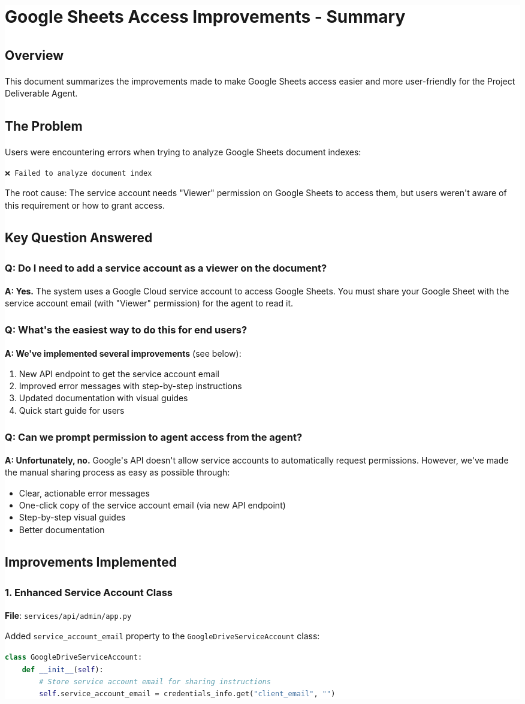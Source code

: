 # Google Sheets Access Improvements - Summary

## Overview

This document summarizes the improvements made to make Google Sheets access easier and more user-friendly for the Project Deliverable Agent.

## The Problem

Users were encountering errors when trying to analyze Google Sheets document indexes:
```
❌ Failed to analyze document index
```

The root cause: The service account needs "Viewer" permission on Google Sheets to access them, but users weren't aware of this requirement or how to grant access.

## Key Question Answered

### Q: Do I need to add a service account as a viewer on the document?
**A: Yes.** The system uses a Google Cloud service account to access Google Sheets. You must share your Google Sheet with the service account email (with "Viewer" permission) for the agent to read it.

### Q: What's the easiest way to do this for end users?
**A: We've implemented several improvements** (see below):
1. New API endpoint to get the service account email
2. Improved error messages with step-by-step instructions
3. Updated documentation with visual guides
4. Quick start guide for users

### Q: Can we prompt permission to agent access from the agent?
**A: Unfortunately, no.** Google's API doesn't allow service accounts to automatically request permissions. However, we've made the manual sharing process as easy as possible through:
- Clear, actionable error messages
- One-click copy of the service account email (via new API endpoint)
- Step-by-step visual guides
- Better documentation

## Improvements Implemented

### 1. Enhanced Service Account Class

**File**: `services/api/admin/app.py`

Added `service_account_email` property to the `GoogleDriveServiceAccount` class:
```python
class GoogleDriveServiceAccount:
    def __init__(self):
        # Store service account email for sharing instructions
        self.service_account_email = credentials_info.get("client_email", "")
```
